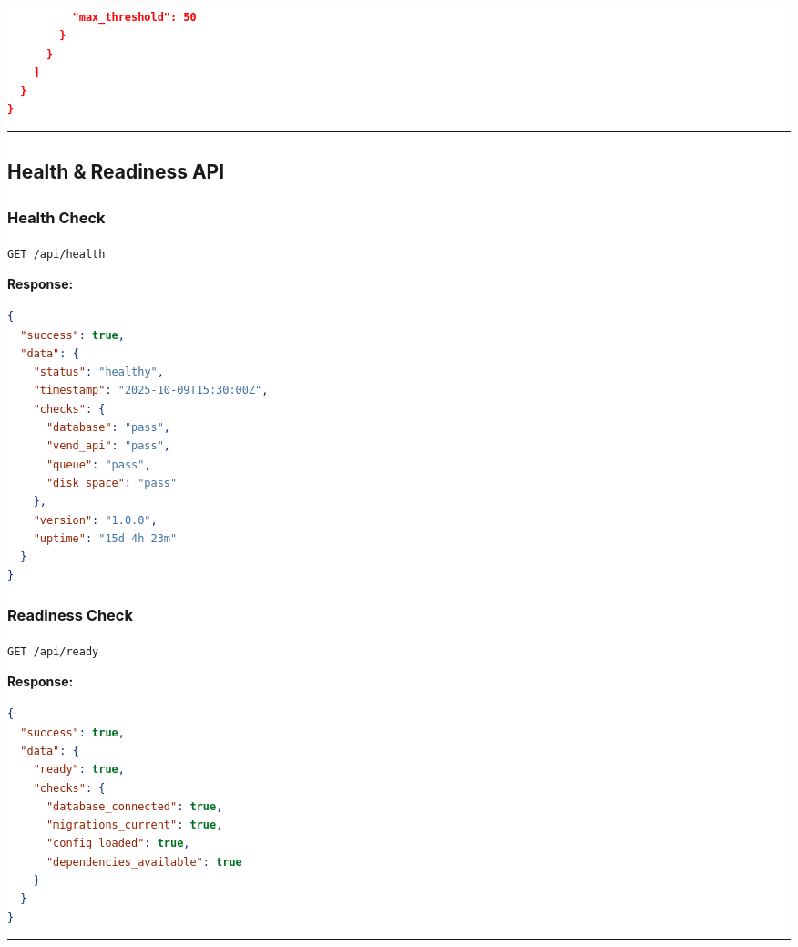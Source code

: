 ```json
          "max_threshold": 50
        }
      }
    ]
  }
}
```

---

## Health & Readiness API

### Health Check
```http
GET /api/health
```

**Response:**
```json
{
  "success": true,
  "data": {
    "status": "healthy",
    "timestamp": "2025-10-09T15:30:00Z",
    "checks": {
      "database": "pass",
      "vend_api": "pass",
      "queue": "pass",
      "disk_space": "pass"
    },
    "version": "1.0.0",
    "uptime": "15d 4h 23m"
  }
}
```

### Readiness Check
```http
GET /api/ready
```

**Response:**
```json
{
  "success": true,
  "data": {
    "ready": true,
    "checks": {
      "database_connected": true,
      "migrations_current": true,
      "config_loaded": true,
      "dependencies_available": true
    }
  }
}
```

---